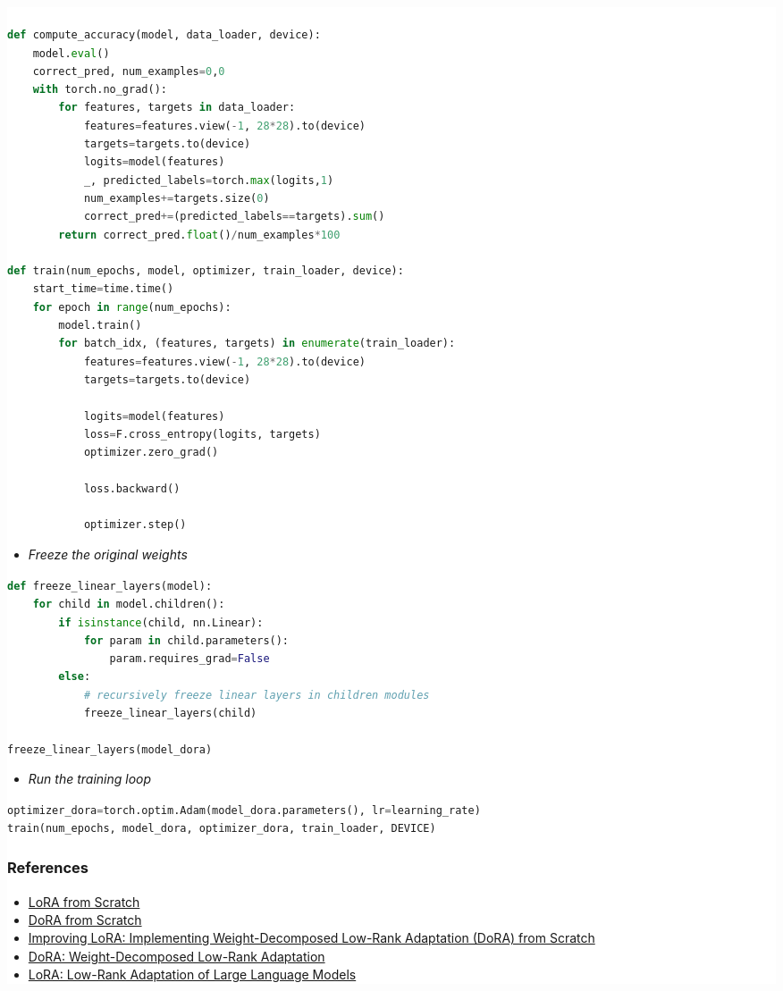 ```python

def compute_accuracy(model, data_loader, device):
    model.eval()
    correct_pred, num_examples=0,0
    with torch.no_grad():
        for features, targets in data_loader:
            features=features.view(-1, 28*28).to(device)
            targets=targets.to(device)
            logits=model(features)
            _, predicted_labels=torch.max(logits,1)
            num_examples+=targets.size(0)
            correct_pred+=(predicted_labels==targets).sum()
        return correct_pred.float()/num_examples*100

def train(num_epochs, model, optimizer, train_loader, device):
    start_time=time.time()
    for epoch in range(num_epochs):
        model.train()
        for batch_idx, (features, targets) in enumerate(train_loader):
            features=features.view(-1, 28*28).to(device)
            targets=targets.to(device)
            
            logits=model(features)
            loss=F.cross_entropy(logits, targets)
            optimizer.zero_grad()
            
            loss.backward()
            
            optimizer.step()
```

- *Freeze the original weights*
```python
def freeze_linear_layers(model):
    for child in model.children():
        if isinstance(child, nn.Linear):
            for param in child.parameters():
                param.requires_grad=False
        else:
            # recursively freeze linear layers in children modules
            freeze_linear_layers(child)

freeze_linear_layers(model_dora)
```
- *Run the training loop*
```python
optimizer_dora=torch.optim.Adam(model_dora.parameters(), lr=learning_rate)
train(num_epochs, model_dora, optimizer_dora, train_loader, DEVICE)
```

### References
- [LoRA from Scratch](https://www.kaggle.com/code/aisuko/lora-from-scratch)
- [DoRA from Scratch](https://www.kaggle.com/code/aisuko/dora-from-scratch)
- [Improving LoRA: Implementing Weight-Decomposed Low-Rank Adaptation (DoRA) from Scratch](https://magazine.sebastianraschka.com/p/lora-and-dora-from-scratch)
- [DoRA: Weight-Decomposed Low-Rank Adaptation](https://arxiv.org/abs/2402.09353)
- [LoRA: Low-Rank Adaptation of Large Language Models](https://arxiv.org/abs/2106.09685)
